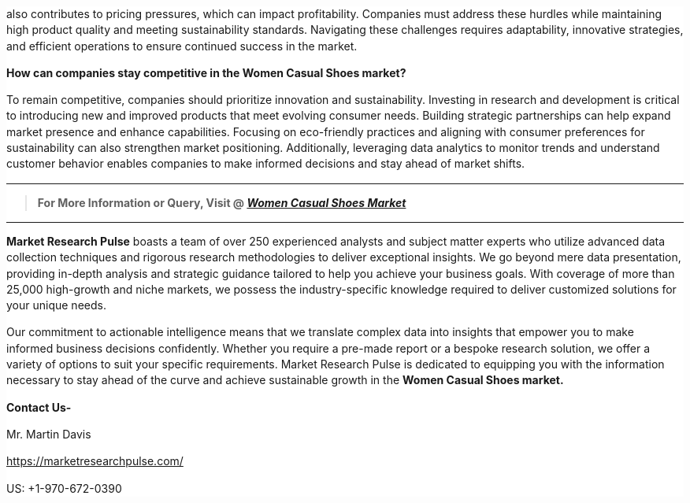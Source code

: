 also contributes to pricing pressures, which can impact profitability. Companies must address these hurdles while maintaining high product quality and meeting sustainability standards. Navigating these challenges requires adaptability, innovative strategies, and efficient operations to ensure continued success in the market.</p><p><strong>How can companies stay competitive in the Women Casual Shoes market?</strong></p><p>To remain competitive, companies should prioritize innovation and sustainability. Investing in research and development is critical to introducing new and improved products that meet evolving consumer needs. Building strategic partnerships can help expand market presence and enhance capabilities. Focusing on eco-friendly practices and aligning with consumer preferences for sustainability can also strengthen market positioning. Additionally, leveraging data analytics to monitor trends and understand customer behavior enables companies to make informed decisions and stay ahead of market shifts.</p><hr /><blockquote><p><strong>For More Information or Query, Visit @&nbsp;<em><a href="https://marketresearchpulse.com/report/56700/women-casual-shoes-market?utm_source=Linkedin&utm_medium=0112">Women Casual Shoes Market</a></em></strong></p></blockquote><hr /><p><strong>Market Research Pulse</strong> boasts a team of over 250 experienced analysts and subject matter experts who utilize advanced data collection techniques and rigorous research methodologies to deliver exceptional insights. We go beyond mere data presentation, providing in-depth analysis and strategic guidance tailored to help you achieve your business goals. With coverage of more than 25,000 high-growth and niche markets, we possess the industry-specific knowledge required to deliver customized solutions for your unique needs.</p><p>Our commitment to actionable intelligence means that we translate complex data into insights that empower you to make informed business decisions confidently. Whether you require a pre-made report or a bespoke research solution, we offer a variety of options to suit your specific requirements. Market Research Pulse is dedicated to equipping you with the information necessary to stay ahead of the curve and achieve sustainable growth in the <strong>Women Casual Shoes market.</strong></p><p><strong>Contact Us-</strong></p><p>Mr. Martin Davis</p><p>https://marketresearchpulse.com/</p><p>US: +1-970-672-0390</p>
